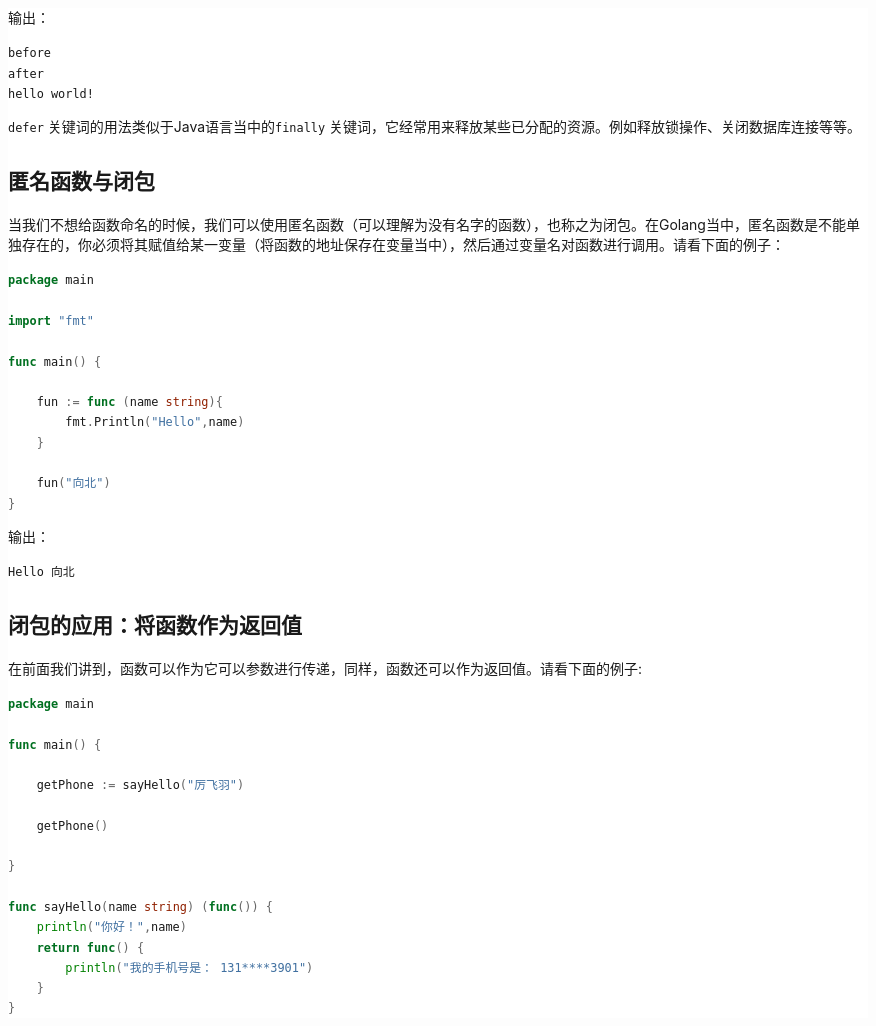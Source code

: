 输出：

```
before
after
hello world!
```

`defer` 关键词的用法类似于Java语言当中的`finally` 关键词，它经常用来释放某些已分配的资源。例如释放锁操作、关闭数据库连接等等。

## 匿名函数与闭包

当我们不想给函数命名的时候，我们可以使用匿名函数（可以理解为没有名字的函数），也称之为闭包。在Golang当中，匿名函数是不能单独存在的，你必须将其赋值给某一变量（将函数的地址保存在变量当中），然后通过变量名对函数进行调用。请看下面的例子：

```go
package main

import "fmt"

func main() {

	fun := func (name string){
		fmt.Println("Hello",name)
	}

	fun("向北")
}
```

输出：

```go
Hello 向北
```

## 闭包的应用：将函数作为返回值

在前面我们讲到，函数可以作为它可以参数进行传递，同样，函数还可以作为返回值。请看下面的例子:

```go
package main

func main() {

	getPhone := sayHello("厉飞羽")
	
	getPhone()

}

func sayHello(name string) (func()) {
	println("你好！",name)
	return func() {
		println("我的手机号是： 131****3901")
	}
}

```
